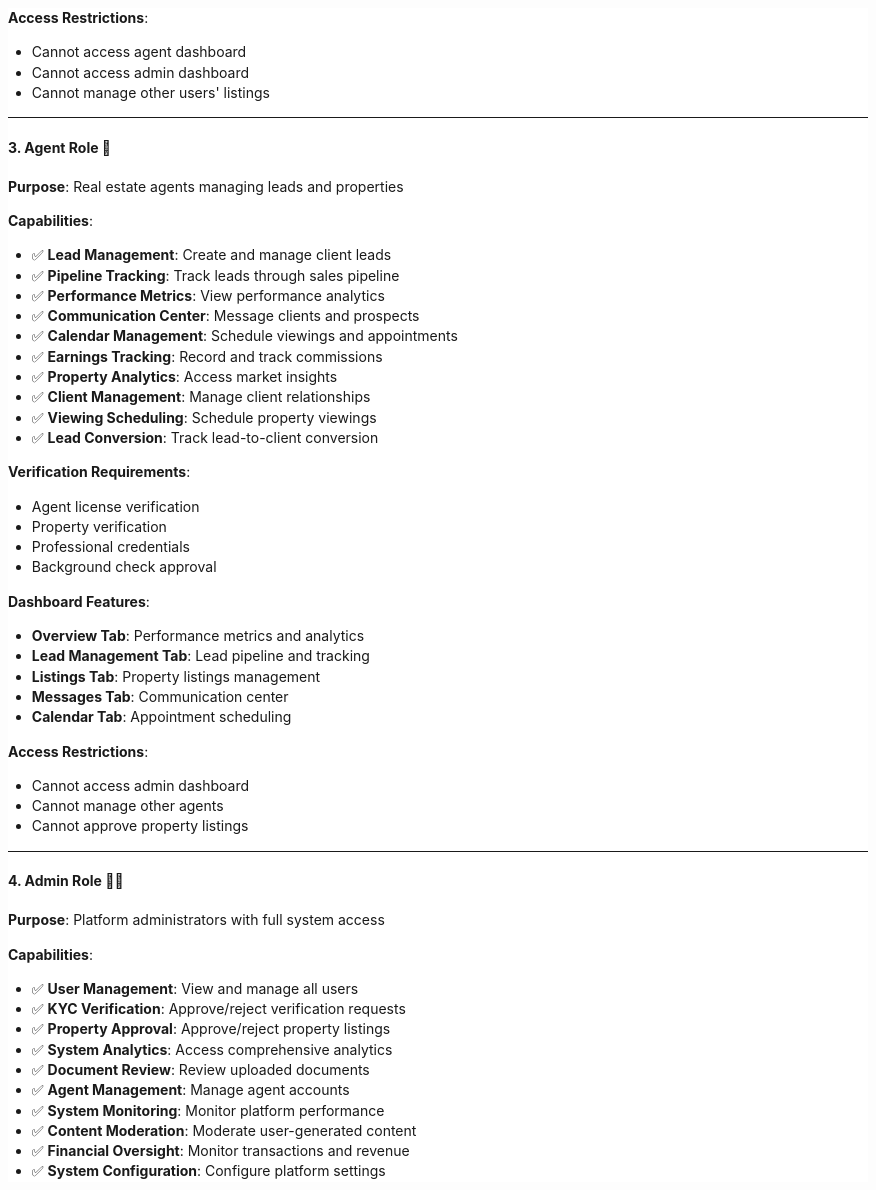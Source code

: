 **Access Restrictions**:
- Cannot access agent dashboard
- Cannot access admin dashboard
- Cannot manage other users' listings

---

#### 3. **Agent Role** 🏢
**Purpose**: Real estate agents managing leads and properties

**Capabilities**:
- ✅ **Lead Management**: Create and manage client leads
- ✅ **Pipeline Tracking**: Track leads through sales pipeline
- ✅ **Performance Metrics**: View performance analytics
- ✅ **Communication Center**: Message clients and prospects
- ✅ **Calendar Management**: Schedule viewings and appointments
- ✅ **Earnings Tracking**: Record and track commissions
- ✅ **Property Analytics**: Access market insights
- ✅ **Client Management**: Manage client relationships
- ✅ **Viewing Scheduling**: Schedule property viewings
- ✅ **Lead Conversion**: Track lead-to-client conversion

**Verification Requirements**:
- Agent license verification
- Property verification
- Professional credentials
- Background check approval

**Dashboard Features**:
- **Overview Tab**: Performance metrics and analytics
- **Lead Management Tab**: Lead pipeline and tracking
- **Listings Tab**: Property listings management
- **Messages Tab**: Communication center
- **Calendar Tab**: Appointment scheduling

**Access Restrictions**:
- Cannot access admin dashboard
- Cannot manage other agents
- Cannot approve property listings

---

#### 4. **Admin Role** 👨‍💼
**Purpose**: Platform administrators with full system access

**Capabilities**:
- ✅ **User Management**: View and manage all users
- ✅ **KYC Verification**: Approve/reject verification requests
- ✅ **Property Approval**: Approve/reject property listings
- ✅ **System Analytics**: Access comprehensive analytics
- ✅ **Document Review**: Review uploaded documents
- ✅ **Agent Management**: Manage agent accounts
- ✅ **System Monitoring**: Monitor platform performance
- ✅ **Content Moderation**: Moderate user-generated content
- ✅ **Financial Oversight**: Monitor transactions and revenue
- ✅ **System Configuration**: Configure platform settings
